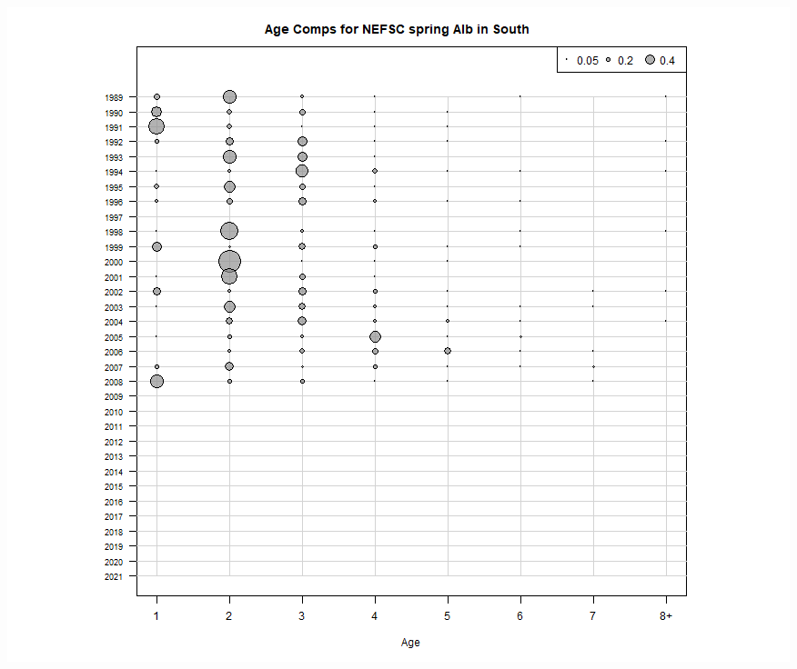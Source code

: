 <img src="plots_png/input_data/NEFSC_spring_Alb_South_age_comp.png" width="720" style="display: block; margin: auto;" />